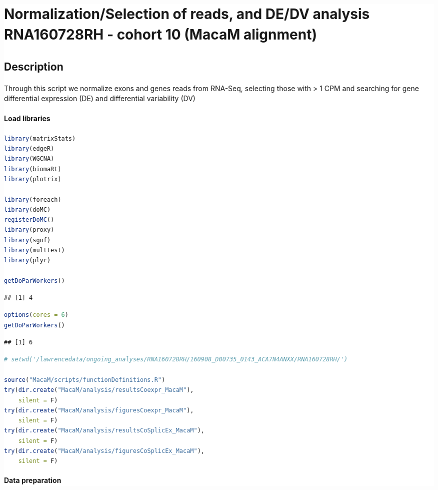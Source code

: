 Normalization/Selection of reads, and DE/DV analysis RNA160728RH - cohort 10 (MacaM alignment)
================

Description
-----------

Through this script we normalize exons and genes reads from RNA-Seq, selecting those with &gt; 1 CPM and searching for gene differential expression (DE) and differential variability (DV)

#### Load libraries

``` r
library(matrixStats)
library(edgeR)
library(WGCNA)
library(biomaRt)
library(plotrix)

library(foreach)
library(doMC)
registerDoMC()
library(proxy)
library(sgof)
library(multtest)
library(plyr)

getDoParWorkers()
```

    ## [1] 4

``` r
options(cores = 6)
getDoParWorkers()
```

    ## [1] 6

``` r
# setwd('/lawrencedata/ongoing_analyses/RNA160728RH/160908_D00735_0143_ACA7N4ANXX/RNA160728RH/')

source("MacaM/scripts/functionDefinitions.R")
try(dir.create("MacaM/analysis/resultsCoexpr_MacaM"), 
    silent = F)
try(dir.create("MacaM/analysis/figuresCoexpr_MacaM"), 
    silent = F)
try(dir.create("MacaM/analysis/resultsCoSplicEx_MacaM"), 
    silent = F)
try(dir.create("MacaM/analysis/figuresCoSplicEx_MacaM"), 
    silent = F)
```

#### Data preparation
